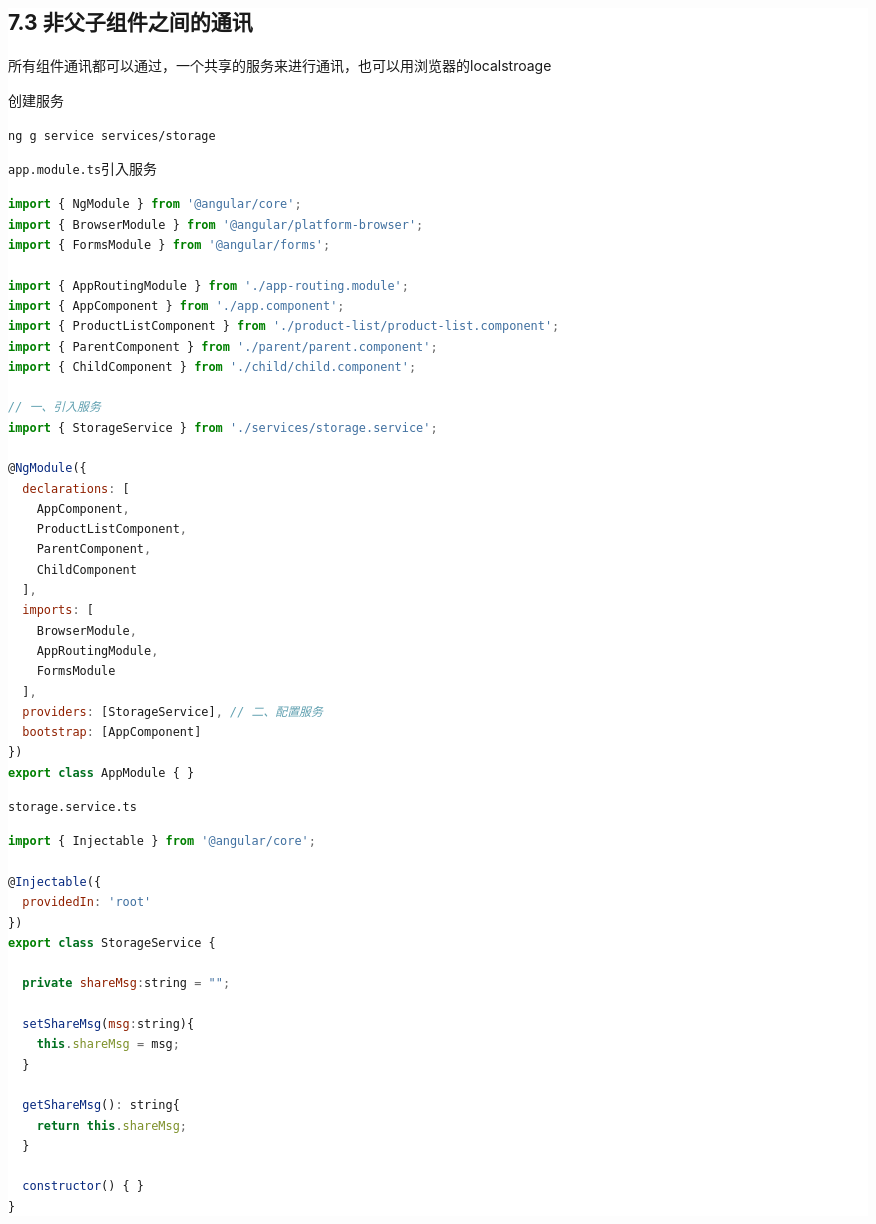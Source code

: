 ## 7.3 非父子组件之间的通讯

所有组件通讯都可以通过，一个共享的服务来进行通讯，也可以用浏览器的localstroage

创建服务

```
ng g service services/storage
```

`app.module.ts`引入服务

```js
import { NgModule } from '@angular/core';
import { BrowserModule } from '@angular/platform-browser';
import { FormsModule } from '@angular/forms';

import { AppRoutingModule } from './app-routing.module';
import { AppComponent } from './app.component';
import { ProductListComponent } from './product-list/product-list.component';
import { ParentComponent } from './parent/parent.component';
import { ChildComponent } from './child/child.component';

// 一、引入服务
import { StorageService } from './services/storage.service';

@NgModule({
  declarations: [
    AppComponent,
    ProductListComponent,
    ParentComponent,
    ChildComponent
  ],
  imports: [
    BrowserModule,
    AppRoutingModule,
    FormsModule
  ],
  providers: [StorageService], // 二、配置服务
  bootstrap: [AppComponent]
})
export class AppModule { }
```

`storage.service.ts`

```js
import { Injectable } from '@angular/core';

@Injectable({
  providedIn: 'root'
})
export class StorageService {

  private shareMsg:string = "";

  setShareMsg(msg:string){
    this.shareMsg = msg;
  }

  getShareMsg(): string{
    return this.shareMsg;
  }

  constructor() { }
}
```